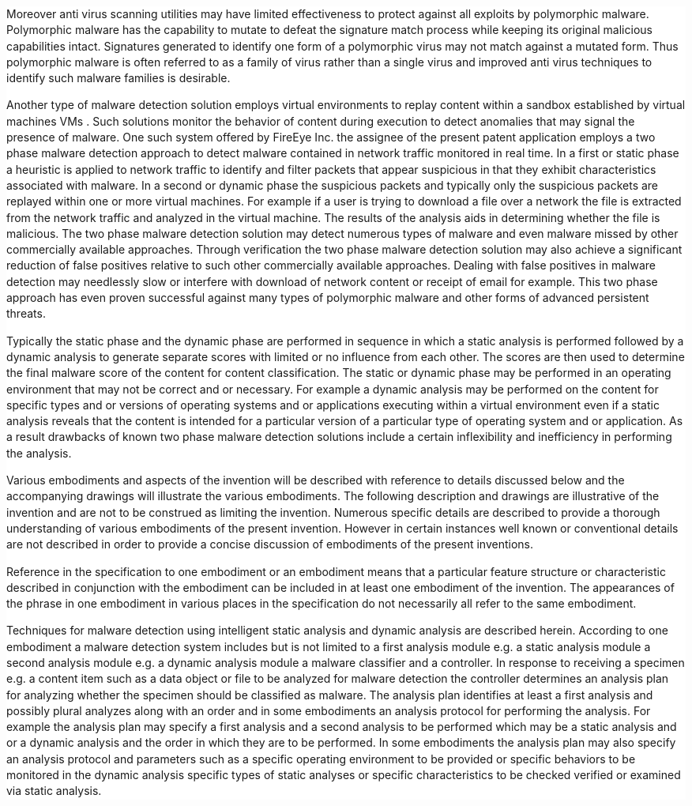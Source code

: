 Moreover anti virus scanning utilities may have limited effectiveness to protect against all exploits by polymorphic malware. Polymorphic malware has the capability to mutate to defeat the signature match process while keeping its original malicious capabilities intact. Signatures generated to identify one form of a polymorphic virus may not match against a mutated form. Thus polymorphic malware is often referred to as a family of virus rather than a single virus and improved anti virus techniques to identify such malware families is desirable.

Another type of malware detection solution employs virtual environments to replay content within a sandbox established by virtual machines VMs . Such solutions monitor the behavior of content during execution to detect anomalies that may signal the presence of malware. One such system offered by FireEye Inc. the assignee of the present patent application employs a two phase malware detection approach to detect malware contained in network traffic monitored in real time. In a first or static phase a heuristic is applied to network traffic to identify and filter packets that appear suspicious in that they exhibit characteristics associated with malware. In a second or dynamic phase the suspicious packets and typically only the suspicious packets are replayed within one or more virtual machines. For example if a user is trying to download a file over a network the file is extracted from the network traffic and analyzed in the virtual machine. The results of the analysis aids in determining whether the file is malicious. The two phase malware detection solution may detect numerous types of malware and even malware missed by other commercially available approaches. Through verification the two phase malware detection solution may also achieve a significant reduction of false positives relative to such other commercially available approaches. Dealing with false positives in malware detection may needlessly slow or interfere with download of network content or receipt of email for example. This two phase approach has even proven successful against many types of polymorphic malware and other forms of advanced persistent threats.

Typically the static phase and the dynamic phase are performed in sequence in which a static analysis is performed followed by a dynamic analysis to generate separate scores with limited or no influence from each other. The scores are then used to determine the final malware score of the content for content classification. The static or dynamic phase may be performed in an operating environment that may not be correct and or necessary. For example a dynamic analysis may be performed on the content for specific types and or versions of operating systems and or applications executing within a virtual environment even if a static analysis reveals that the content is intended for a particular version of a particular type of operating system and or application. As a result drawbacks of known two phase malware detection solutions include a certain inflexibility and inefficiency in performing the analysis.

Various embodiments and aspects of the invention will be described with reference to details discussed below and the accompanying drawings will illustrate the various embodiments. The following description and drawings are illustrative of the invention and are not to be construed as limiting the invention. Numerous specific details are described to provide a thorough understanding of various embodiments of the present invention. However in certain instances well known or conventional details are not described in order to provide a concise discussion of embodiments of the present inventions.

Reference in the specification to one embodiment or an embodiment means that a particular feature structure or characteristic described in conjunction with the embodiment can be included in at least one embodiment of the invention. The appearances of the phrase in one embodiment in various places in the specification do not necessarily all refer to the same embodiment.

Techniques for malware detection using intelligent static analysis and dynamic analysis are described herein. According to one embodiment a malware detection system includes but is not limited to a first analysis module e.g. a static analysis module a second analysis module e.g. a dynamic analysis module a malware classifier and a controller. In response to receiving a specimen e.g. a content item such as a data object or file to be analyzed for malware detection the controller determines an analysis plan for analyzing whether the specimen should be classified as malware. The analysis plan identifies at least a first analysis and possibly plural analyzes along with an order and in some embodiments an analysis protocol for performing the analysis. For example the analysis plan may specify a first analysis and a second analysis to be performed which may be a static analysis and or a dynamic analysis and the order in which they are to be performed. In some embodiments the analysis plan may also specify an analysis protocol and parameters such as a specific operating environment to be provided or specific behaviors to be monitored in the dynamic analysis specific types of static analyses or specific characteristics to be checked verified or examined via static analysis.
